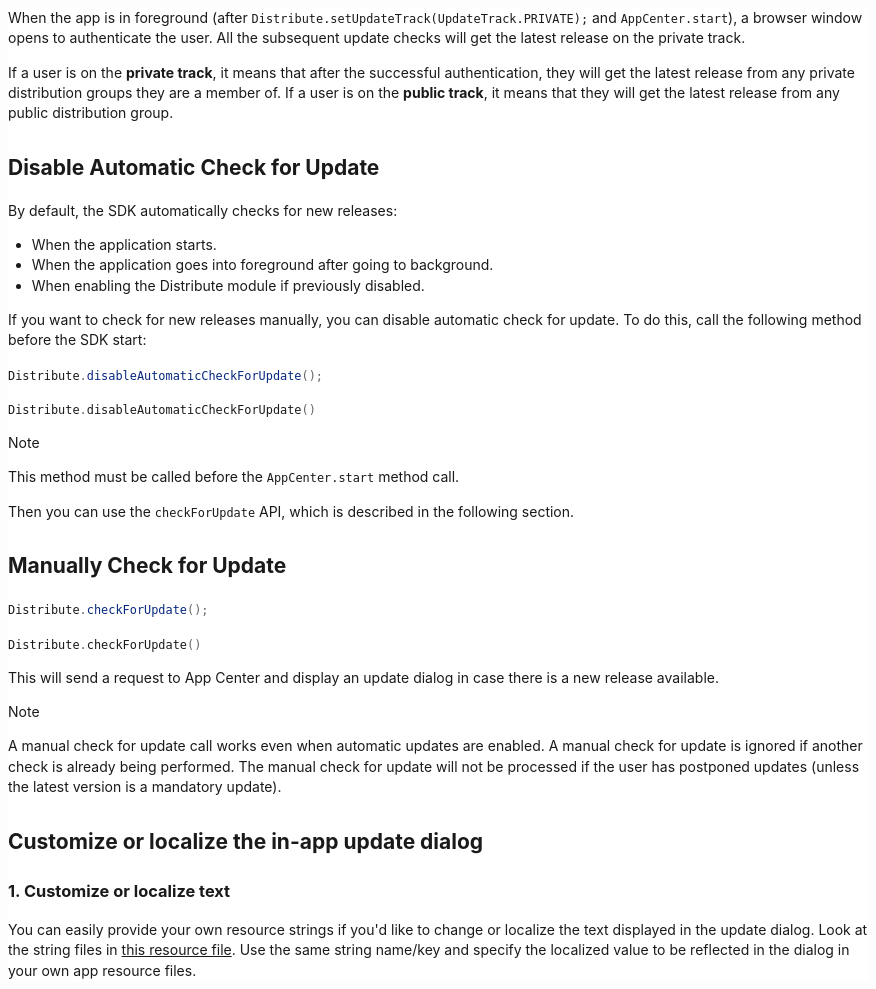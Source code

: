 When the app is in foreground (after `Distribute.setUpdateTrack(UpdateTrack.PRIVATE);` and `AppCenter.start`), a browser window opens to authenticate the user. All the subsequent update checks will get the latest release on the private track.

If a user is on the **private track**, it means that after the successful authentication, they will get the latest release from any private distribution groups they are a member of.
If a user is on the **public track**, it means that they will get the latest release from any public distribution group.

## Disable Automatic Check for Update

By default, the SDK automatically checks for new releases:
 * When the application starts.
 * When the application goes into foreground after going to background.
 * When enabling the Distribute module if previously disabled.

If you want to check for new releases manually, you can disable automatic check for update.
To do this, call the following method before the SDK start:

```java
Distribute.disableAutomaticCheckForUpdate();
```
```kotlin
Distribute.disableAutomaticCheckForUpdate()
```

> [!NOTE]
> This method must be called before the `AppCenter.start` method call.

Then you can use the `checkForUpdate` API, which is described in the following section.

## Manually Check for Update

```java
Distribute.checkForUpdate();
```
```kotlin
Distribute.checkForUpdate()
```

This will send a request to App Center and display an update dialog in case there is a new release available.

> [!NOTE]
> A manual check for update call works even when automatic updates are enabled. A manual check for update is ignored if another check is already being performed. The manual check for update will not be processed if the user has postponed updates (unless the latest version is a mandatory update).

## Customize or localize the in-app update dialog

### 1. Customize or localize text

You can easily provide your own resource strings if you'd like to change or localize the text displayed in the update dialog. Look at the string files in [this resource file](https://github.com/Microsoft/AppCenter-SDK-Android/blob/master/sdk/appcenter-distribute/src/main/res/values/appcenter_distribute.xml). Use the same string name/key and specify the localized value to be reflected in the dialog in your own app resource files.
